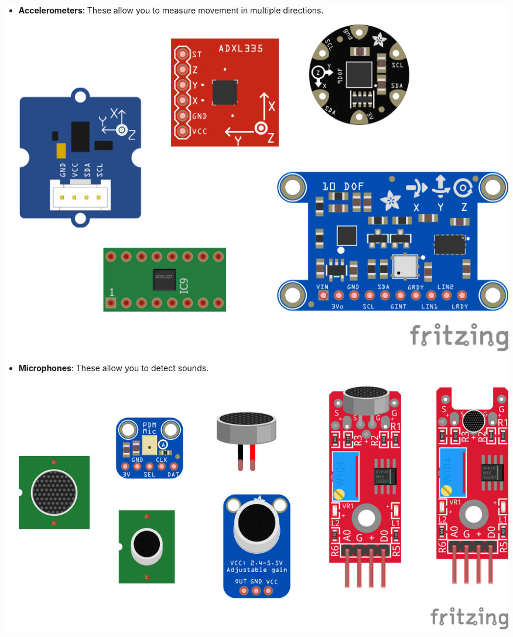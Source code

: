 * **Accelerometers**: These allow you to measure movement in multiple directions.
  
  ![acelerometer](img/acelerometro.png)


* **Microphones**: These allow you to detect sounds.
  
  ![microphone](img/microfono.png)
